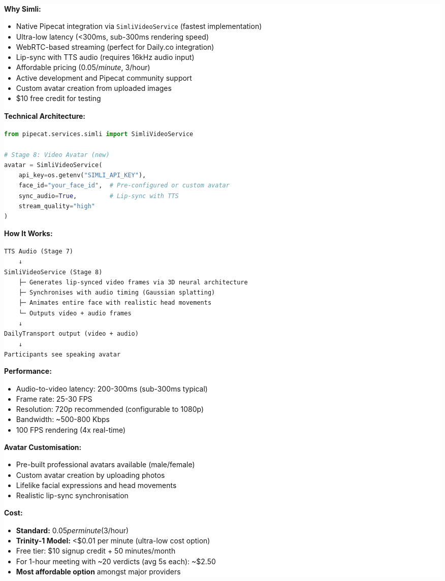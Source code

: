 **Why Simli:**
- Native Pipecat integration via `SimliVideoService` (fastest implementation)
- Ultra-low latency (<300ms, sub-300ms rendering speed)
- WebRTC-based streaming (perfect for Daily.co integration)
- Lip-sync with TTS audio (requires 16kHz audio input)
- Affordable pricing ($0.05/minute, ~$3/hour)
- Active development and Pipecat community support
- Custom avatar creation from uploaded images
- $10 free credit for testing

**Technical Architecture:**
```python
from pipecat.services.simli import SimliVideoService

# Stage 8: Video Avatar (new)
avatar = SimliVideoService(
    api_key=os.getenv("SIMLI_API_KEY"),
    face_id="your_face_id",  # Pre-configured or custom avatar
    sync_audio=True,         # Lip-sync with TTS
    stream_quality="high"
)
```

**How It Works:**
```
TTS Audio (Stage 7)
    ↓
SimliVideoService (Stage 8)
    ├─ Generates lip-synced video frames via 3D neural architecture
    ├─ Synchronises with audio timing (Gaussian splatting)
    ├─ Animates entire face with realistic head movements
    └─ Outputs video + audio frames
    ↓
DailyTransport output (video + audio)
    ↓
Participants see speaking avatar
```

**Performance:**
- Audio-to-video latency: 200-300ms (sub-300ms typical)
- Frame rate: 25-30 FPS
- Resolution: 720p recommended (configurable to 1080p)
- Bandwidth: ~500-800 Kbps
- 100 FPS rendering (4x real-time)

**Avatar Customisation:**
- Pre-built professional avatars available (male/female)
- Custom avatar creation by uploading photos
- Lifelike facial expressions and head movements
- Realistic lip-sync synchronisation

**Cost:**
- **Standard:** $0.05 per minute ($3/hour)
- **Trinity-1 Model:** <$0.01 per minute (ultra-low cost option)
- Free tier: $10 signup credit + 50 minutes/month
- For 1-hour meeting with ~20 verdicts (avg 5s each): ~$2.50
- **Most affordable option** amongst major providers
